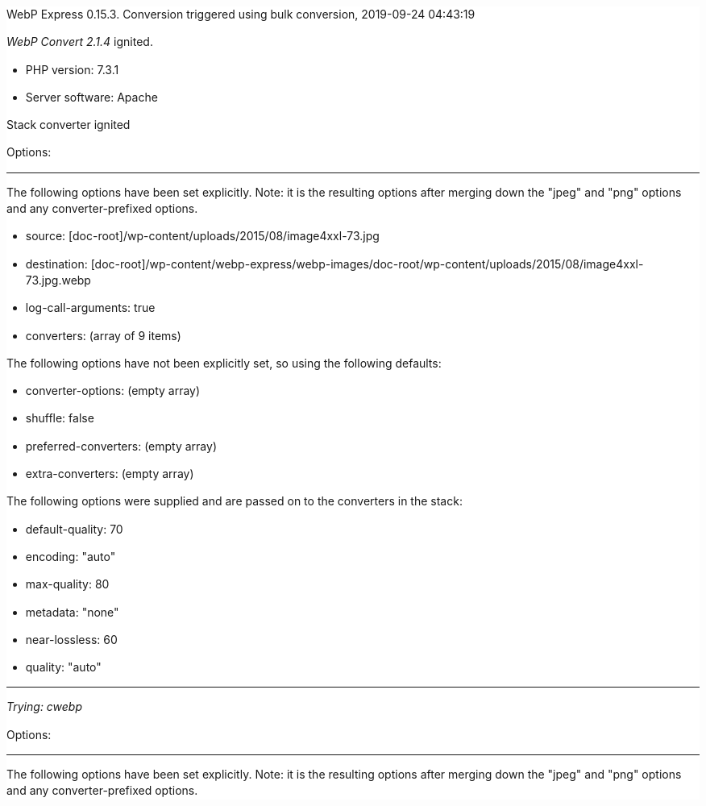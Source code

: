WebP Express 0.15.3. Conversion triggered using bulk conversion, 2019-09-24 04:43:19


*WebP Convert 2.1.4*  ignited.

- PHP version: 7.3.1

- Server software: Apache


Stack converter ignited


Options:

------------

The following options have been set explicitly. Note: it is the resulting options after merging down the "jpeg" and "png" options and any converter-prefixed options.

- source: [doc-root]/wp-content/uploads/2015/08/image4xxl-73.jpg

- destination: [doc-root]/wp-content/webp-express/webp-images/doc-root/wp-content/uploads/2015/08/image4xxl-73.jpg.webp

- log-call-arguments: true

- converters: (array of 9 items)


The following options have not been explicitly set, so using the following defaults:

- converter-options: (empty array)

- shuffle: false

- preferred-converters: (empty array)

- extra-converters: (empty array)


The following options were supplied and are passed on to the converters in the stack:

- default-quality: 70

- encoding: "auto"

- max-quality: 80

- metadata: "none"

- near-lossless: 60

- quality: "auto"

------------



*Trying: cwebp* 


Options:

------------

The following options have been set explicitly. Note: it is the resulting options after merging down the "jpeg" and "png" options and any converter-prefixed options.
